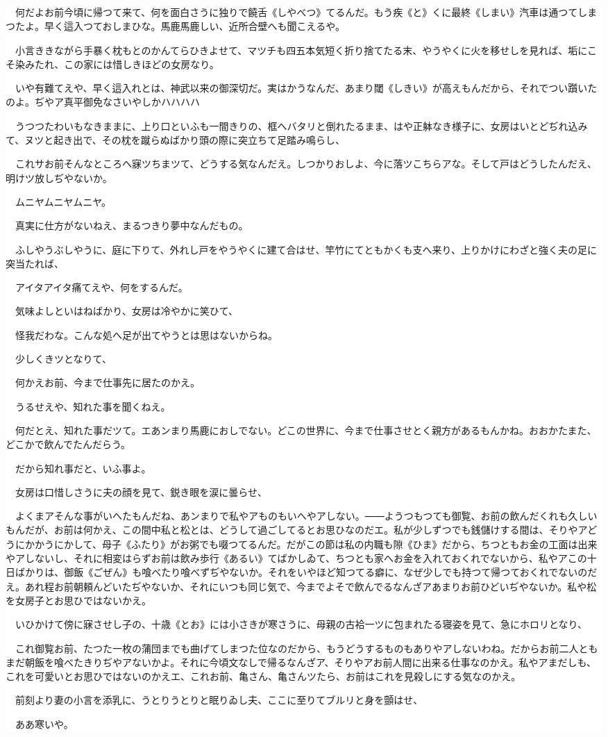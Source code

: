 
　何だよお前今頃に帰つて来て、何を面白さうに独りで饒舌《しやべつ》てるんだ。もう疾《と》くに最終《しまい》汽車は通つてしまつたよ。早く這入つておしまひな。馬鹿馬鹿しい、近所合壁へも聞こえるや。



　小言ききながら手暴く枕もとのかんてらひきよせて、マツチも四五本気短く折り捨てたる末、やうやくに火を移せしを見れば、垢にこそ染みたれ、この家には惜しきほどの女房なり。


　いや有難てえや、早く這入れとは、神武以来の御深切だ。実はかうなんだ、あまり閾《しきい》が高えもんだから、それでつい躓いたのよ。ぢやア真平御免なさいやしかハハハハ



　うつつたわいもなきままに、上り口といふも一間きりの、框へバタリと倒れたるまま、はや正躰なき様子に、女房はいとどぢれ込みて、ヌツと起き出で、その枕を蹴らぬばかり頭の際に突立ちて足踏み鳴らし、


　これサお前そんなところへ寐ツちまツて、どうする気なんだえ。しつかりおしよ、今に落ツこちらアな。そして戸はどうしたんだえ、明けツ放しぢやないか。

　ムニヤムニヤムニヤ。

　真実に仕方がないねえ、まるつきり夢中なんだもの。



　ふしやうぶしやうに、庭に下りて、外れし戸をやうやくに建て合はせ、竿竹にてともかくも支へ来り、上りかけにわざと強く夫の足に突当たれば、


　アイタアイタ痛てえや、何をするんだ。



　気味よしといはねばかり、女房は冷やかに笑ひて、


　怪我だわな。こんな処へ足が出てやうとは思はないからね。



　少しくきツとなりて、


　何かえお前、今まで仕事先に居たのかえ。

　うるせえや、知れた事を聞くねえ。

　何だとえ、知れた事だツて。エあンまり馬鹿におしでない。どこの世界に、今まで仕事させとく親方があるもんかね。おおかたまた、どこかで飲んでたんだらう。

　だから知れ事だと、いふ事よ。



　女房は口惜しさうに夫の顔を見て、鋭き眼を涙に曇らせ、


　よくまアそんな事がいへたもんだね、あンまりで私やアものもいへやアしない。――ようつもつても御覧、お前の飲んだくれも久しいもんだが、お前は何かえ、この間中私と松とは、どうして過ごしてるとお思ひなのだエ。私が少しずつでも銭儲けする間は、そりやアどうにかかうにかして、母子《ふたり》がお粥でも啜つてるんだ。だがこの節は私の内職も隙《ひま》だから、ちつともお金の工面は出来やアしないし、それに相変はらずお前は飲み歩行《あるい》てばかしゐて、ちつとも家へお金を入れておくれでないから、私やアこの十日ばかりは、御飯《ごぜん》も喰べたり喰べずぢやないか。それをいやほど知つてる癖に、なぜ少しでも持つて帰つておくれでないのだえ。あれ程お前朝頼んどいたぢやないか、それにいつも同じ気で、今までよそで飲んでるなんざアあまりお前ひどいぢやないか。私や松を女房子とお思ひではないかえ。



　いひかけて傍に寐させし子の、十歳《とお》には小さきが寒さうに、母親の古袷一ツに包まれたる寝姿を見て、急にホロリとなり、


　これ御覧お前、たつた一枚の蒲団までも曲げてしまつた位なのだから、もうどうするものもありやアしないわね。だからお前二人ともまだ朝飯を喰べたきりぢやアないかよ。それに今頃文なしで帰るなんざア、そりやアお前人間に出来る仕事なのかえ。私やアまだしも、これを可愛いとお思ひではないのかえエ、これお前、亀さん、亀さんツたら、お前はこれを見殺しにする気なのかえ。



　前刻より妻の小言を添乳に、うとりうとりと眠りゐし夫、ここに至りてブルリと身を顫はせ、


　ああ寒いや。

